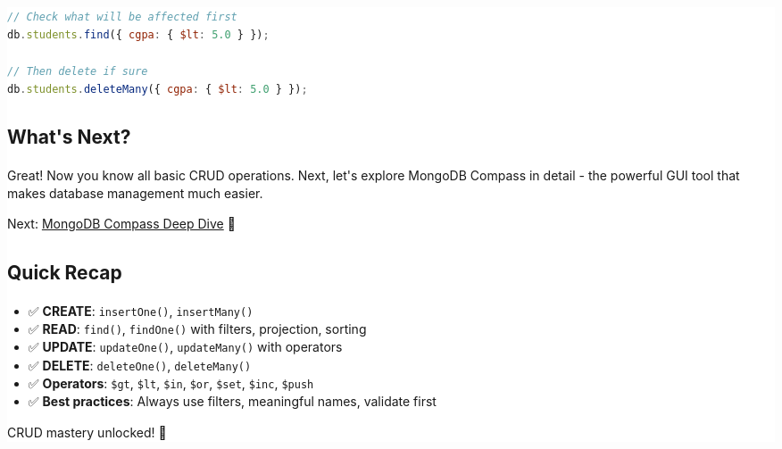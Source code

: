 ```javascript
// Check what will be affected first
db.students.find({ cgpa: { $lt: 5.0 } });

// Then delete if sure
db.students.deleteMany({ cgpa: { $lt: 5.0 } });
```

## What's Next?

Great! Now you know all basic CRUD operations. Next, let's explore MongoDB Compass in detail - the powerful GUI tool that makes database management much easier.

Next: [MongoDB Compass Deep Dive](./05-mongodb-compass) 🚀

## Quick Recap

- ✅ **CREATE**: `insertOne()`, `insertMany()`
- ✅ **READ**: `find()`, `findOne()` with filters, projection, sorting
- ✅ **UPDATE**: `updateOne()`, `updateMany()` with operators
- ✅ **DELETE**: `deleteOne()`, `deleteMany()`
- ✅ **Operators**: `$gt`, `$lt`, `$in`, `$or`, `$set`, `$inc`, `$push`
- ✅ **Best practices**: Always use filters, meaningful names, validate first

CRUD mastery unlocked! 🎯
